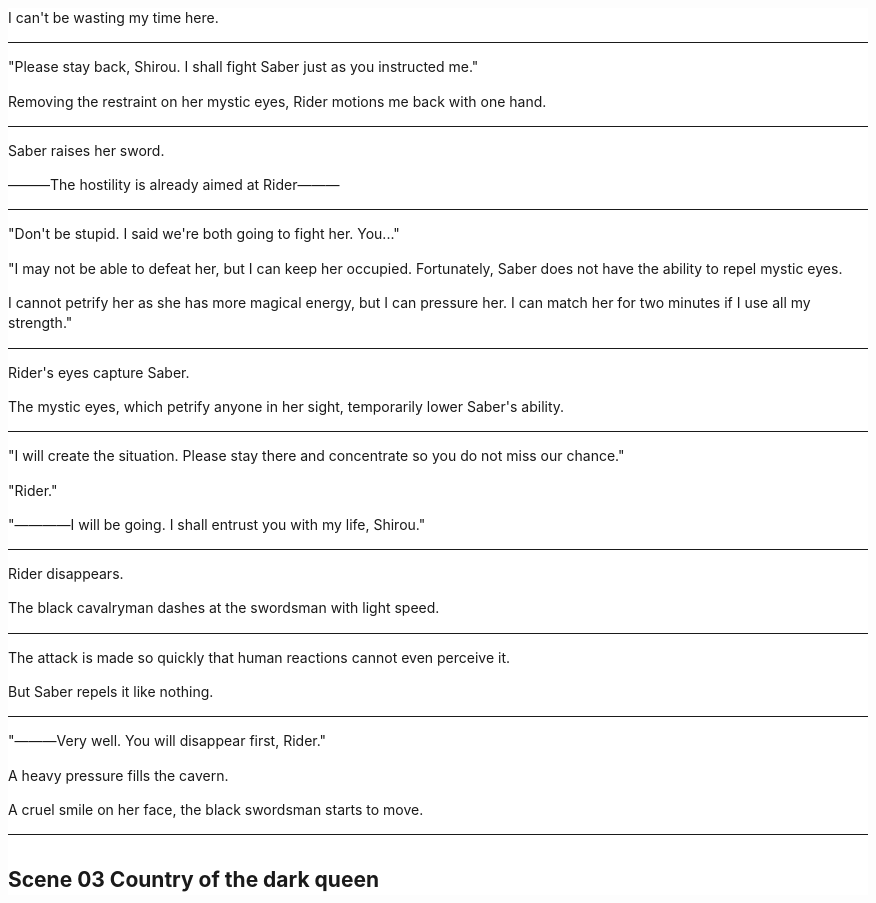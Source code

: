I can't be wasting my time here.  
  
---  
  
"Please stay back, Shirou. I shall fight Saber just as you instructed me."  
  
Removing the restraint on her mystic eyes, Rider motions me back with one hand.  
  
---  
  
Saber raises her sword.  
  
―――The hostility is already aimed at Rider―――  
  
---  
  
"Don't be stupid. I said we're both going to fight her. You..."  
  
"I may not be able to defeat her, but I can keep her occupied. Fortunately, Saber does not have the ability to repel mystic eyes.  
  
I cannot petrify her as she has more magical energy, but I can pressure her. I can match her for two minutes if I use all my strength."  
  
---  
  
Rider's eyes capture Saber.  
  
The mystic eyes, which petrify anyone in her sight, temporarily lower Saber's ability.  
  
---  
  
"I will create the situation. Please stay there and concentrate so you do not miss our chance."  
  
"Rider."  
  
"――――I will be going. I shall entrust you with my life, Shirou."  
  
---  
  
Rider disappears.  
  
The black cavalryman dashes at the swordsman with light speed.  
  
---  
  
The attack is made so quickly that human reactions cannot even perceive it.  
  
But Saber repels it like nothing.  
  
---  
  
"―――Very well. You will disappear first, Rider."  
  
A heavy pressure fills the cavern.  
  
A cruel smile on her face, the black swordsman starts to move.  
  
---  
  
## Scene 03 Country of the dark queen  
  